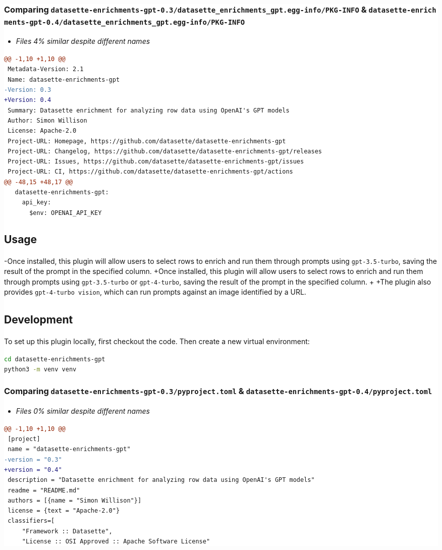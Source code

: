 ### Comparing `datasette-enrichments-gpt-0.3/datasette_enrichments_gpt.egg-info/PKG-INFO` & `datasette-enrichments-gpt-0.4/datasette_enrichments_gpt.egg-info/PKG-INFO`

 * *Files 4% similar despite different names*

```diff
@@ -1,10 +1,10 @@
 Metadata-Version: 2.1
 Name: datasette-enrichments-gpt
-Version: 0.3
+Version: 0.4
 Summary: Datasette enrichment for analyzing row data using OpenAI's GPT models
 Author: Simon Willison
 License: Apache-2.0
 Project-URL: Homepage, https://github.com/datasette/datasette-enrichments-gpt
 Project-URL: Changelog, https://github.com/datasette/datasette-enrichments-gpt/releases
 Project-URL: Issues, https://github.com/datasette/datasette-enrichments-gpt/issues
 Project-URL: CI, https://github.com/datasette/datasette-enrichments-gpt/actions
@@ -48,15 +48,17 @@
   datasette-enrichments-gpt:
     api_key:
       $env: OPENAI_API_KEY
 ```
 
 ## Usage
 
-Once installed, this plugin will allow users to select rows to enrich and run them through prompts using `gpt-3.5-turbo`, saving the result of the prompt in the specified column.
+Once installed, this plugin will allow users to select rows to enrich and run them through prompts using `gpt-3.5-turbo` or `gpt-4-turbo`, saving the result of the prompt in the specified column.
+
+The plugin also provides `gpt-4-turbo vision`, which can run prompts against an image identified by a URL.
 
 ## Development
 
 To set up this plugin locally, first checkout the code. Then create a new virtual environment:
 ```bash
 cd datasette-enrichments-gpt
 python3 -m venv venv
```

### Comparing `datasette-enrichments-gpt-0.3/pyproject.toml` & `datasette-enrichments-gpt-0.4/pyproject.toml`

 * *Files 0% similar despite different names*

```diff
@@ -1,10 +1,10 @@
 [project]
 name = "datasette-enrichments-gpt"
-version = "0.3"
+version = "0.4"
 description = "Datasette enrichment for analyzing row data using OpenAI's GPT models"
 readme = "README.md"
 authors = [{name = "Simon Willison"}]
 license = {text = "Apache-2.0"}
 classifiers=[
     "Framework :: Datasette",
     "License :: OSI Approved :: Apache Software License"
```

